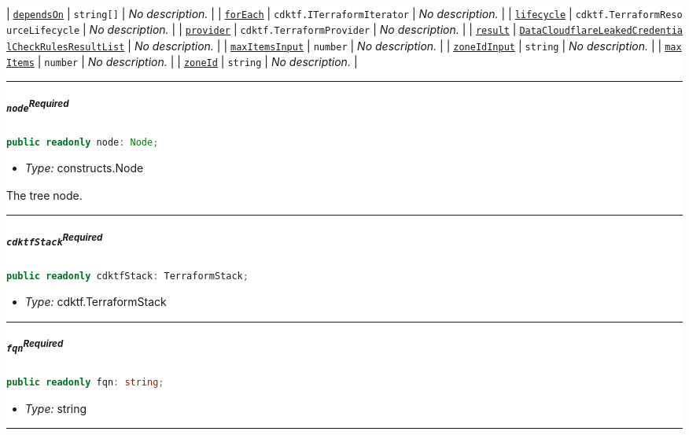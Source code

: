 | <code><a href="#@cdktf/provider-cloudflare.dataCloudflareLeakedCredentialCheckRules.DataCloudflareLeakedCredentialCheckRules.property.dependsOn">dependsOn</a></code> | <code>string[]</code> | *No description.* |
| <code><a href="#@cdktf/provider-cloudflare.dataCloudflareLeakedCredentialCheckRules.DataCloudflareLeakedCredentialCheckRules.property.forEach">forEach</a></code> | <code>cdktf.ITerraformIterator</code> | *No description.* |
| <code><a href="#@cdktf/provider-cloudflare.dataCloudflareLeakedCredentialCheckRules.DataCloudflareLeakedCredentialCheckRules.property.lifecycle">lifecycle</a></code> | <code>cdktf.TerraformResourceLifecycle</code> | *No description.* |
| <code><a href="#@cdktf/provider-cloudflare.dataCloudflareLeakedCredentialCheckRules.DataCloudflareLeakedCredentialCheckRules.property.provider">provider</a></code> | <code>cdktf.TerraformProvider</code> | *No description.* |
| <code><a href="#@cdktf/provider-cloudflare.dataCloudflareLeakedCredentialCheckRules.DataCloudflareLeakedCredentialCheckRules.property.result">result</a></code> | <code><a href="#@cdktf/provider-cloudflare.dataCloudflareLeakedCredentialCheckRules.DataCloudflareLeakedCredentialCheckRulesResultList">DataCloudflareLeakedCredentialCheckRulesResultList</a></code> | *No description.* |
| <code><a href="#@cdktf/provider-cloudflare.dataCloudflareLeakedCredentialCheckRules.DataCloudflareLeakedCredentialCheckRules.property.maxItemsInput">maxItemsInput</a></code> | <code>number</code> | *No description.* |
| <code><a href="#@cdktf/provider-cloudflare.dataCloudflareLeakedCredentialCheckRules.DataCloudflareLeakedCredentialCheckRules.property.zoneIdInput">zoneIdInput</a></code> | <code>string</code> | *No description.* |
| <code><a href="#@cdktf/provider-cloudflare.dataCloudflareLeakedCredentialCheckRules.DataCloudflareLeakedCredentialCheckRules.property.maxItems">maxItems</a></code> | <code>number</code> | *No description.* |
| <code><a href="#@cdktf/provider-cloudflare.dataCloudflareLeakedCredentialCheckRules.DataCloudflareLeakedCredentialCheckRules.property.zoneId">zoneId</a></code> | <code>string</code> | *No description.* |

---

##### `node`<sup>Required</sup> <a name="node" id="@cdktf/provider-cloudflare.dataCloudflareLeakedCredentialCheckRules.DataCloudflareLeakedCredentialCheckRules.property.node"></a>

```typescript
public readonly node: Node;
```

- *Type:* constructs.Node

The tree node.

---

##### `cdktfStack`<sup>Required</sup> <a name="cdktfStack" id="@cdktf/provider-cloudflare.dataCloudflareLeakedCredentialCheckRules.DataCloudflareLeakedCredentialCheckRules.property.cdktfStack"></a>

```typescript
public readonly cdktfStack: TerraformStack;
```

- *Type:* cdktf.TerraformStack

---

##### `fqn`<sup>Required</sup> <a name="fqn" id="@cdktf/provider-cloudflare.dataCloudflareLeakedCredentialCheckRules.DataCloudflareLeakedCredentialCheckRules.property.fqn"></a>

```typescript
public readonly fqn: string;
```

- *Type:* string

---
